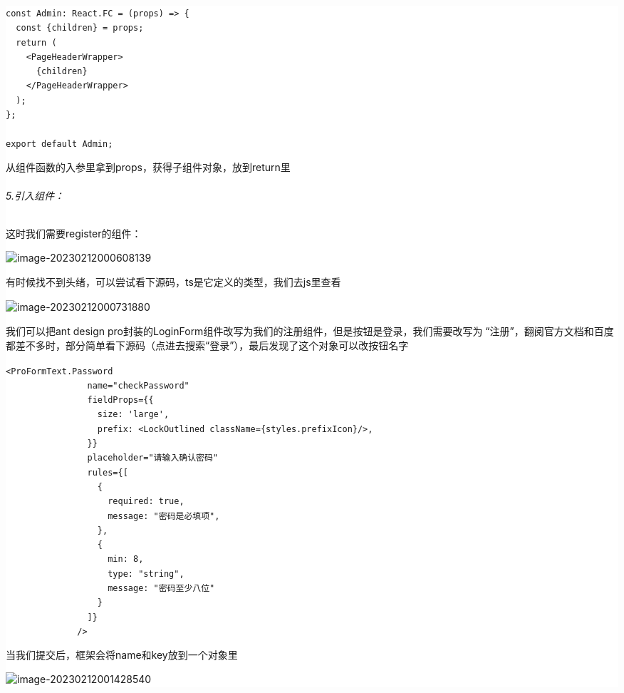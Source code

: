 ```
const Admin: React.FC = (props) => {
  const {children} = props;
  return (
    <PageHeaderWrapper>
      {children}
    </PageHeaderWrapper>
  );
};

export default Admin;
```

从组件函数的入参里拿到props，获得子组件对象，放到return里



###### 5.引入组件：

这时我们需要register的组件：

![image-20230212000608139](C:\Users\a\Desktop\md-Image\image-20230212000608139.png)

有时候找不到头绪，可以尝试看下源码，ts是它定义的类型，我们去js里查看

![image-20230212000731880](C:\Users\a\Desktop\md-Image\image-20230212000731880.png)

我们可以把ant design pro封装的LoginForm组件改写为我们的注册组件，但是按钮是登录，我们需要改写为  “注册”，翻阅官方文档和百度都差不多时，部分简单看下源码（点进去搜索“登录”），最后发现了这个对象可以改按钮名字

```
<ProFormText.Password
                name="checkPassword"
                fieldProps={{
                  size: 'large',
                  prefix: <LockOutlined className={styles.prefixIcon}/>,
                }}
                placeholder="请输入确认密码"
                rules={[
                  {
                    required: true,
                    message: "密码是必填项",
                  },
                  {
                    min: 8,
                    type: "string",
                    message: "密码至少八位"
                  }
                ]}
              />
```

当我们提交后，框架会将name和key放到一个对象里

![image-20230212001428540](C:\Users\a\Desktop\md-Image\image-20230212001428540.png)
